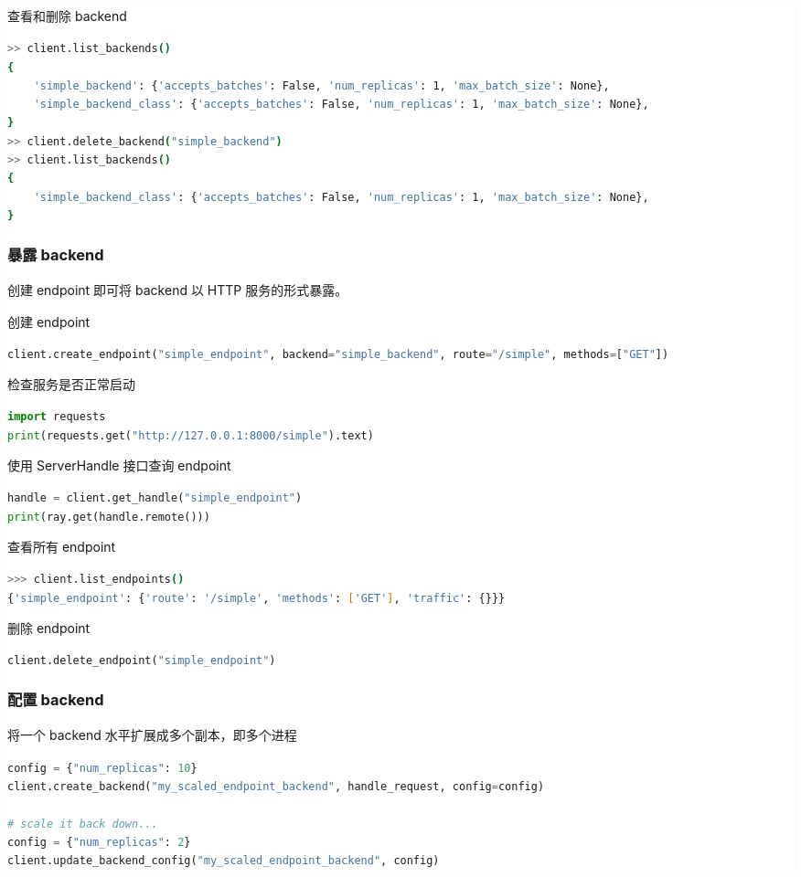 查看和删除 backend

```bash
>> client.list_backends()
{
    'simple_backend': {'accepts_batches': False, 'num_replicas': 1, 'max_batch_size': None},
    'simple_backend_class': {'accepts_batches': False, 'num_replicas': 1, 'max_batch_size': None},
}
>> client.delete_backend("simple_backend")
>> client.list_backends()
{
    'simple_backend_class': {'accepts_batches': False, 'num_replicas': 1, 'max_batch_size': None},
}
```

### 暴露 backend

创建 endpoint 即可将 backend 以 HTTP 服务的形式暴露。

创建 endpoint

```python
client.create_endpoint("simple_endpoint", backend="simple_backend", route="/simple", methods=["GET"])
```

检查服务是否正常启动

```python
import requests
print(requests.get("http://127.0.0.1:8000/simple").text)
```

使用 ServerHandle 接口查询 endpoint

```python
handle = client.get_handle("simple_endpoint")
print(ray.get(handle.remote()))
```

查看所有 endpoint

```bash
>>> client.list_endpoints()
{'simple_endpoint': {'route': '/simple', 'methods': ['GET'], 'traffic': {}}}
```

删除 endpoint

```python
client.delete_endpoint("simple_endpoint")
```

### 配置 backend

将一个 backend 水平扩展成多个副本，即多个进程

```python
config = {"num_replicas": 10}
client.create_backend("my_scaled_endpoint_backend", handle_request, config=config)

# scale it back down...
config = {"num_replicas": 2}
client.update_backend_config("my_scaled_endpoint_backend", config)
```
